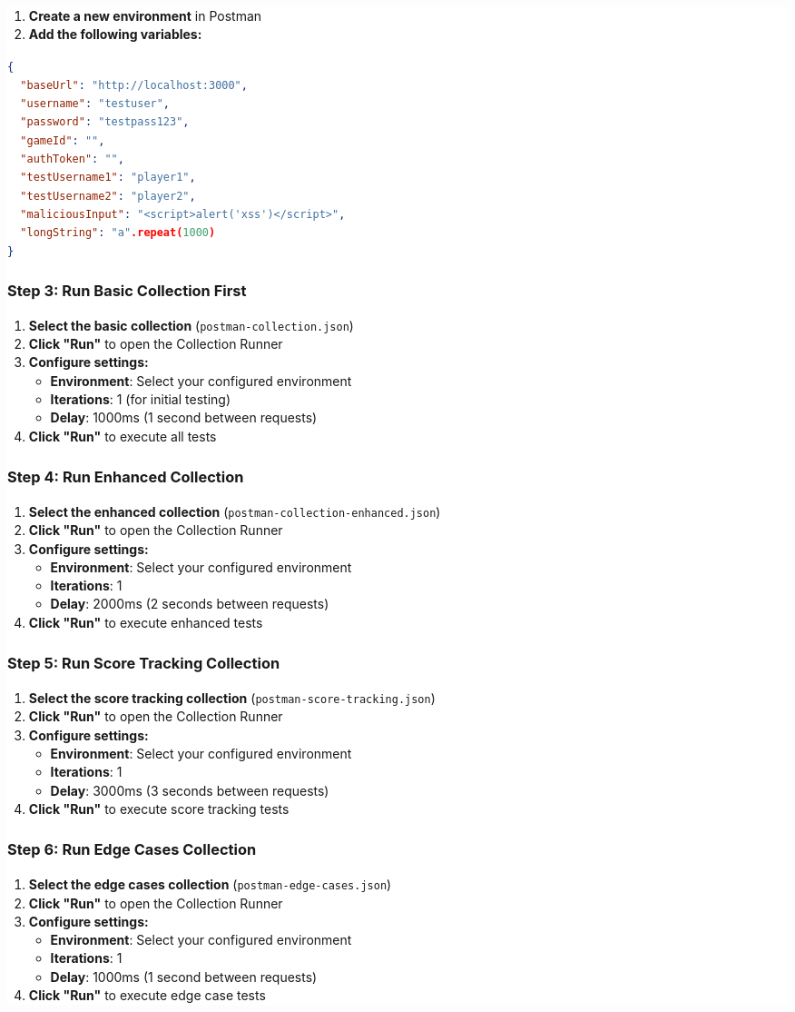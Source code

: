 1. **Create a new environment** in Postman
2. **Add the following variables:**

```json
{
  "baseUrl": "http://localhost:3000",
  "username": "testuser",
  "password": "testpass123",
  "gameId": "",
  "authToken": "",
  "testUsername1": "player1",
  "testUsername2": "player2",
  "maliciousInput": "<script>alert('xss')</script>",
  "longString": "a".repeat(1000)
}
```

### **Step 3: Run Basic Collection First**

1. **Select the basic collection** (`postman-collection.json`)
2. **Click "Run"** to open the Collection Runner
3. **Configure settings:**
   - **Environment**: Select your configured environment
   - **Iterations**: 1 (for initial testing)
   - **Delay**: 1000ms (1 second between requests)
4. **Click "Run"** to execute all tests

### **Step 4: Run Enhanced Collection**

1. **Select the enhanced collection** (`postman-collection-enhanced.json`)
2. **Click "Run"** to open the Collection Runner
3. **Configure settings:**
   - **Environment**: Select your configured environment
   - **Iterations**: 1
   - **Delay**: 2000ms (2 seconds between requests)
4. **Click "Run"** to execute enhanced tests

### **Step 5: Run Score Tracking Collection**

1. **Select the score tracking collection** (`postman-score-tracking.json`)
2. **Click "Run"** to open the Collection Runner
3. **Configure settings:**
   - **Environment**: Select your configured environment
   - **Iterations**: 1
   - **Delay**: 3000ms (3 seconds between requests)
4. **Click "Run"** to execute score tracking tests

### **Step 6: Run Edge Cases Collection**

1. **Select the edge cases collection** (`postman-edge-cases.json`)
2. **Click "Run"** to open the Collection Runner
3. **Configure settings:**
   - **Environment**: Select your configured environment
   - **Iterations**: 1
   - **Delay**: 1000ms (1 second between requests)
4. **Click "Run"** to execute edge case tests
